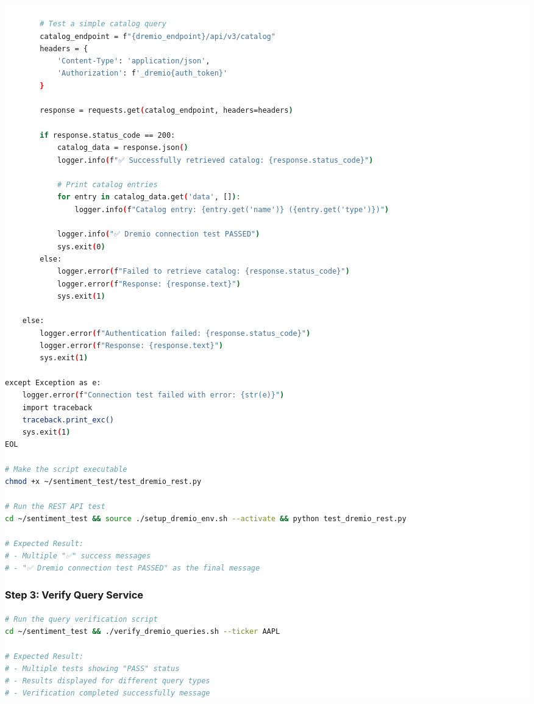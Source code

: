 ```bash
        
        # Test a simple catalog query
        catalog_endpoint = f"{dremio_endpoint}/api/v3/catalog"
        headers = {
            'Content-Type': 'application/json',
            'Authorization': f'_dremio{auth_token}'
        }
        
        response = requests.get(catalog_endpoint, headers=headers)
        
        if response.status_code == 200:
            catalog_data = response.json()
            logger.info(f"✅ Successfully retrieved catalog: {response.status_code}")
            
            # Print catalog entries
            for entry in catalog_data.get('data', []):
                logger.info(f"Catalog entry: {entry.get('name')} ({entry.get('type')})")
            
            logger.info("✅ Dremio connection test PASSED")
            sys.exit(0)
        else:
            logger.error(f"Failed to retrieve catalog: {response.status_code}")
            logger.error(f"Response: {response.text}")
            sys.exit(1)
            
    else:
        logger.error(f"Authentication failed: {response.status_code}")
        logger.error(f"Response: {response.text}")
        sys.exit(1)
        
except Exception as e:
    logger.error(f"Connection test failed with error: {str(e)}")
    import traceback
    traceback.print_exc()
    sys.exit(1)
EOL

# Make the script executable
chmod +x ~/sentiment_test/test_dremio_rest.py

# Run the REST API test
cd ~/sentiment_test && source ./setup_dremio_env.sh --activate && python test_dremio_rest.py

# Expected Result:
# - Multiple "✅" success messages
# - "✅ Dremio connection test PASSED" as the final message
```

### Step 3: Verify Query Service

```bash
# Run the query verification script
cd ~/sentiment_test && ./verify_dremio_queries.sh --ticker AAPL

# Expected Result:
# - Multiple tests showing "PASS" status
# - Results displayed for different query types
# - Verification completed successfully message
```
